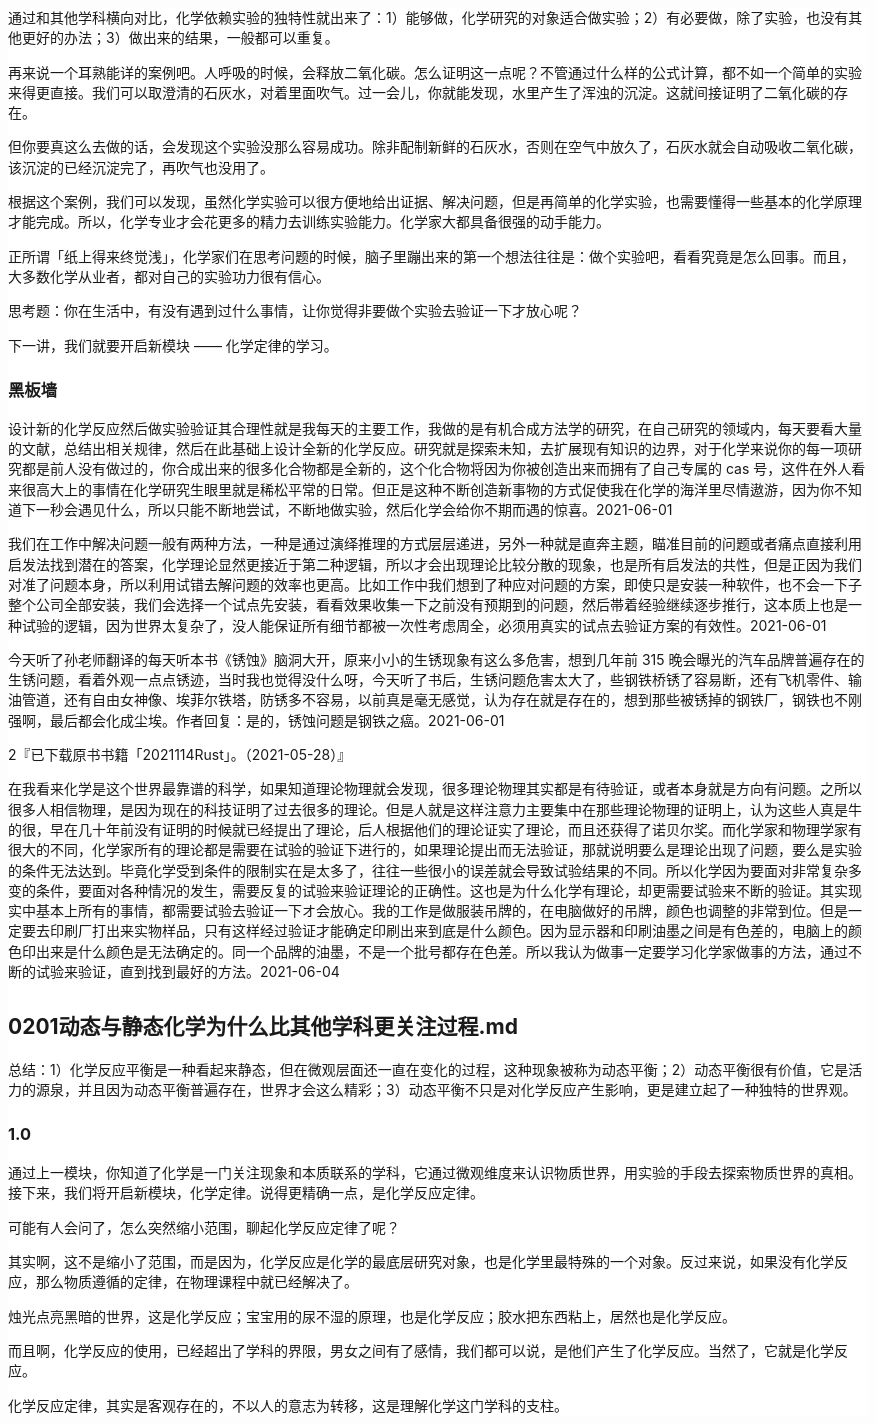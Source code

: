 通过和其他学科横向对比，化学依赖实验的独特性就出来了：1）能够做，化学研究的对象适合做实验；2）有必要做，除了实验，也没有其他更好的办法；3）做出来的结果，一般都可以重复。

再来说一个耳熟能详的案例吧。人呼吸的时候，会释放二氧化碳。怎么证明这一点呢？不管通过什么样的公式计算，都不如一个简单的实验来得更直接。我们可以取澄清的石灰水，对着里面吹气。过一会儿，你就能发现，水里产生了浑浊的沉淀。这就间接证明了二氧化碳的存在。

但你要真这么去做的话，会发现这个实验没那么容易成功。除非配制新鲜的石灰水，否则在空气中放久了，石灰水就会自动吸收二氧化碳，该沉淀的已经沉淀完了，再吹气也没用了。

根据这个案例，我们可以发现，虽然化学实验可以很方便地给出证据、解决问题，但是再简单的化学实验，也需要懂得一些基本的化学原理才能完成。所以，化学专业才会花更多的精力去训练实验能力。化学家大都具备很强的动手能力。

正所谓「纸上得来终觉浅」，化学家们在思考问题的时候，脑子里蹦出来的第一个想法往往是：做个实验吧，看看究竟是怎么回事。而且，大多数化学从业者，都对自己的实验功力很有信心。

思考题：你在生活中，有没有遇到过什么事情，让你觉得非要做个实验去验证一下才放心呢？

下一讲，我们就要开启新模块 —— 化学定律的学习。

### 黑板墙

设计新的化学反应然后做实验验证其合理性就是我每天的主要工作，我做的是有机合成方法学的研究，在自己研究的领域内，每天要看大量的文献，总结出相关规律，然后在此基础上设计全新的化学反应。研究就是探索未知，去扩展现有知识的边界，对于化学来说你的每一项研究都是前人没有做过的，你合成出来的很多化合物都是全新的，这个化合物将因为你被创造出来而拥有了自己专属的 cas 号，这件在外人看来很高大上的事情在化学研究生眼里就是稀松平常的日常。但正是这种不断创造新事物的方式促使我在化学的海洋里尽情遨游，因为你不知道下一秒会遇见什么，所以只能不断地尝试，不断地做实验，然后化学会给你不期而遇的惊喜。2021-06-01

我们在工作中解决问题一般有两种方法，一种是通过演绎推理的方式层层递进，另外一种就是直奔主题，瞄准目前的问题或者痛点直接利用启发法找到潜在的答案，化学理论显然更接近于第二种逻辑，所以才会出现理论比较分散的现象，也是所有启发法的共性，但是正因为我们对准了问题本身，所以利用试错去解问题的效率也更高。比如工作中我们想到了种应对问题的方案，即使只是安装一种软件，也不会一下子整个公司全部安装，我们会选择一个试点先安装，看看效果收集一下之前没有预期到的问题，然后帯着经验继续逐步推行，这本质上也是一种试验的逻辑，因为世界太复杂了，没人能保证所有细节都被一次性考虑周全，必须用真实的试点去验证方案的有效性。2021-06-01

今天听了孙老师翻译的每天听本书《锈蚀》脑洞大开，原来小小的生锈现象有这么多危害，想到几年前 315 晚会曝光的汽车品牌普遍存在的生锈问题，看着外观一点点锈迹，当时我也觉得没什么呀，今天听了书后，生锈问题危害太大了，些钢铁桥锈了容易断，还有飞机零件、输油管道，还有自由女神像、埃菲尔铁塔，防锈多不容易，以前真是毫无感觉，认为存在就是存在的，想到那些被锈掉的钢铁厂，钢铁也不刚强啊，最后都会化成尘埃。作者回复：是的，锈蚀问题是钢铁之癌。2021-06-01

2『已下载原书书籍「2021114Rust」。（2021-05-28）』

在我看来化学是这个世界最靠谱的科学，如果知道理论物理就会发现，很多理论物理其实都是有待验证，或者本身就是方向有问题。之所以很多人相信物理，是因为现在的科技证明了过去很多的理论。但是人就是这样注意力主要集中在那些理论物理的证明上，认为这些人真是牛的很，早在几十年前没有证明的时候就已经提出了理论，后人根据他们的理论证实了理论，而且还获得了诺贝尔奖。而化学家和物理学家有很大的不同，化学家所有的理论都是需要在试验的验证下进行的，如果理论提出而无法验证，那就说明要么是理论出现了问题，要么是实验的条件无法达到。毕竟化学受到条件的限制实在是太多了，往往一些很小的误差就会导致试验结果的不同。所以化学因为要面对非常复杂多变的条件，要面对各种情况的发生，需要反复的试验来验证理论的正确性。这也是为什么化学有理论，却更需要试验来不断的验证。其实现实中基本上所有的事情，都需要试验去验证一下オ会放心。我的工作是做服装吊牌的，在电脑做好的吊牌，颜色也调整的非常到位。但是一定要去印刷厂打出来实物样品，只有这样经过验证才能确定印刷出来到底是什么颜色。因为显示器和印刷油墨之间是有色差的，电脑上的颜色印出来是什么颜色是无法确定的。同一个品牌的油墨，不是一个批号都存在色差。所以我认为做事一定要学习化学家做事的方法，通过不断的试验来验证，直到找到最好的方法。2021-06-04

## 0201动态与静态化学为什么比其他学科更关注过程.md

总结：1）化学反应平衡是一种看起来静态，但在微观层面还一直在变化的过程，这种现象被称为动态平衡；2）动态平衡很有价值，它是活力的源泉，并且因为动态平衡普遍存在，世界才会这么精彩；3）动态平衡不只是对化学反应产生影响，更是建立起了一种独特的世界观。

### 1.0

通过上一模块，你知道了化学是一门关注现象和本质联系的学科，它通过微观维度来认识物质世界，用实验的手段去探索物质世界的真相。接下来，我们将开启新模块，化学定律。说得更精确一点，是化学反应定律。

可能有人会问了，怎么突然缩小范围，聊起化学反应定律了呢？

其实啊，这不是缩小了范围，而是因为，化学反应是化学的最底层研究对象，也是化学里最特殊的一个对象。反过来说，如果没有化学反应，那么物质遵循的定律，在物理课程中就已经解决了。

烛光点亮黑暗的世界，这是化学反应；宝宝用的尿不湿的原理，也是化学反应；胶水把东西粘上，居然也是化学反应。

而且啊，化学反应的使用，已经超出了学科的界限，男女之间有了感情，我们都可以说，是他们产生了化学反应。当然了，它就是化学反应。

化学反应定律，其实是客观存在的，不以人的意志为转移，这是理解化学这门学科的支柱。
